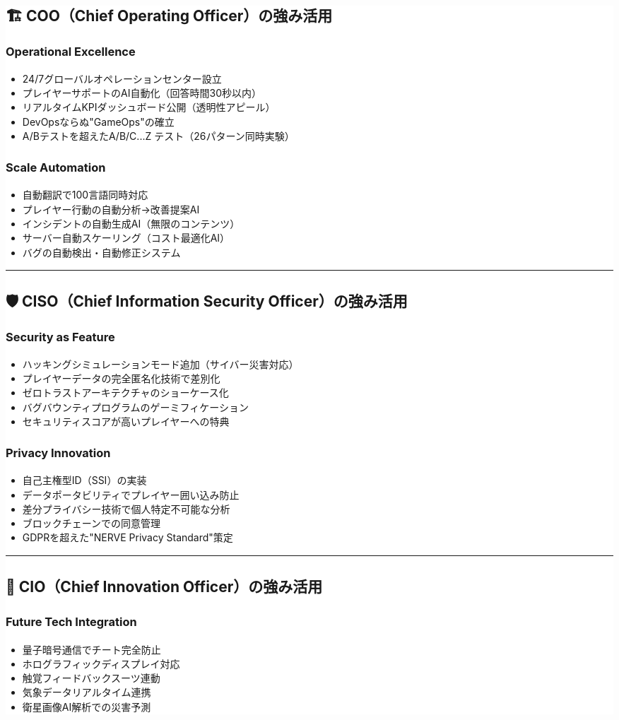 
## 🏗️ COO（Chief Operating Officer）の強み活用

### Operational Excellence

- 24/7グローバルオペレーションセンター設立
- プレイヤーサポートのAI自動化（回答時間30秒以内）
- リアルタイムKPIダッシュボード公開（透明性アピール）
- DevOpsならぬ"GameOps"の確立
- A/Bテストを超えたA/B/C...Z テスト（26パターン同時実験）

### Scale Automation

- 自動翻訳で100言語同時対応
- プレイヤー行動の自動分析→改善提案AI
- インシデントの自動生成AI（無限のコンテンツ）
- サーバー自動スケーリング（コスト最適化AI）
- バグの自動検出・自動修正システム

---

## 🛡️ CISO（Chief Information Security Officer）の強み活用

### Security as Feature

- ハッキングシミュレーションモード追加（サイバー災害対応）
- プレイヤーデータの完全匿名化技術で差別化
- ゼロトラストアーキテクチャのショーケース化
- バグバウンティプログラムのゲーミフィケーション
- セキュリティスコアが高いプレイヤーへの特典

### Privacy Innovation

- 自己主権型ID（SSI）の実装
- データポータビリティでプレイヤー囲い込み防止
- 差分プライバシー技術で個人特定不可能な分析
- ブロックチェーンでの同意管理
- GDPRを超えた"NERVE Privacy Standard"策定

---

## 🧠 CIO（Chief Innovation Officer）の強み活用

### Future Tech Integration

- 量子暗号通信でチート完全防止
- ホログラフィックディスプレイ対応
- 触覚フィードバックスーツ連動
- 気象データリアルタイム連携
- 衛星画像AI解析での災害予測
